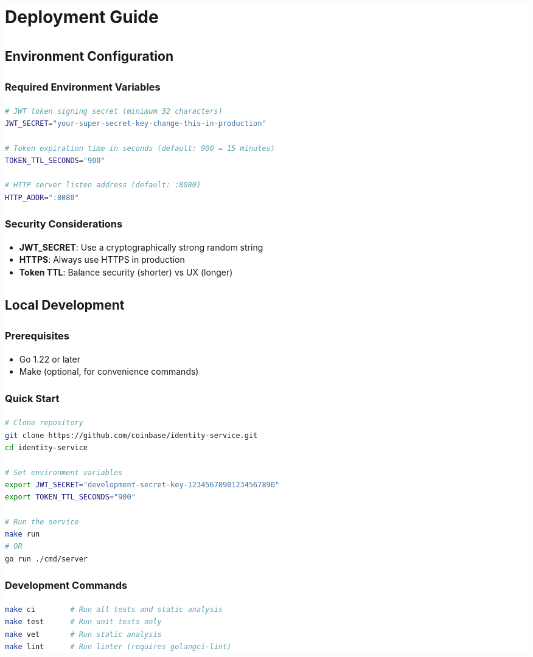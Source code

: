 # Deployment Guide

## Environment Configuration

### Required Environment Variables

```bash
# JWT token signing secret (minimum 32 characters)
JWT_SECRET="your-super-secret-key-change-this-in-production"

# Token expiration time in seconds (default: 900 = 15 minutes)
TOKEN_TTL_SECONDS="900"

# HTTP server listen address (default: :8080)
HTTP_ADDR=":8080"
```

### Security Considerations

- **JWT_SECRET**: Use a cryptographically strong random string
- **HTTPS**: Always use HTTPS in production
- **Token TTL**: Balance security (shorter) vs UX (longer)

## Local Development

### Prerequisites

- Go 1.22 or later
- Make (optional, for convenience commands)

### Quick Start

```bash
# Clone repository
git clone https://github.com/coinbase/identity-service.git
cd identity-service

# Set environment variables
export JWT_SECRET="development-secret-key-12345678901234567890"
export TOKEN_TTL_SECONDS="900"

# Run the service
make run
# OR
go run ./cmd/server
```

### Development Commands

```bash
make ci        # Run all tests and static analysis
make test      # Run unit tests only
make vet       # Run static analysis
make lint      # Run linter (requires golangci-lint)
```
